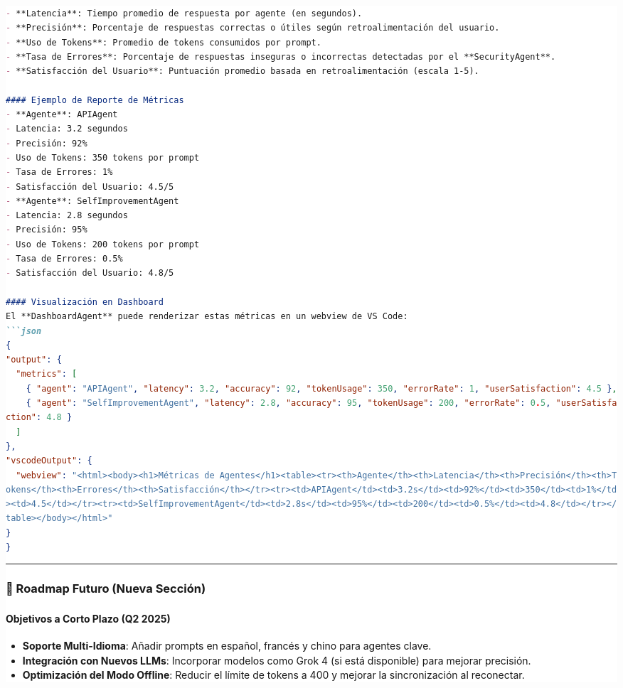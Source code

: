   ```markdown
- **Latencia**: Tiempo promedio de respuesta por agente (en segundos).
- **Precisión**: Porcentaje de respuestas correctas o útiles según retroalimentación del usuario.
- **Uso de Tokens**: Promedio de tokens consumidos por prompt.
- **Tasa de Errores**: Porcentaje de respuestas inseguras o incorrectas detectadas por el **SecurityAgent**.
- **Satisfacción del Usuario**: Puntuación promedio basada en retroalimentación (escala 1-5).

#### Ejemplo de Reporte de Métricas
- **Agente**: APIAgent
  - Latencia: 3.2 segundos
  - Precisión: 92%
  - Uso de Tokens: 350 tokens por prompt
  - Tasa de Errores: 1%
  - Satisfacción del Usuario: 4.5/5
- **Agente**: SelfImprovementAgent
  - Latencia: 2.8 segundos
  - Precisión: 95%
  - Uso de Tokens: 200 tokens por prompt
  - Tasa de Errores: 0.5%
  - Satisfacción del Usuario: 4.8/5

#### Visualización en Dashboard
El **DashboardAgent** puede renderizar estas métricas en un webview de VS Code:
```json
{
  "output": {
    "metrics": [
      { "agent": "APIAgent", "latency": 3.2, "accuracy": 92, "tokenUsage": 350, "errorRate": 1, "userSatisfaction": 4.5 },
      { "agent": "SelfImprovementAgent", "latency": 2.8, "accuracy": 95, "tokenUsage": 200, "errorRate": 0.5, "userSatisfaction": 4.8 }
    ]
  },
  "vscodeOutput": {
    "webview": "<html><body><h1>Métricas de Agentes</h1><table><tr><th>Agente</th><th>Latencia</th><th>Precisión</th><th>Tokens</th><th>Errores</th><th>Satisfacción</th></tr><tr><td>APIAgent</td><td>3.2s</td><td>92%</td><td>350</td><td>1%</td><td>4.5</td></tr><tr><td>SelfImprovementAgent</td><td>2.8s</td><td>95%</td><td>200</td><td>0.5%</td><td>4.8</td></tr></table></body></html>"
  }
}
```

---

### 🚀 Roadmap Futuro (Nueva Sección)

#### Objetivos a Corto Plazo (Q2 2025)
- **Soporte Multi-Idioma**: Añadir prompts en español, francés y chino para agentes clave.
- **Integración con Nuevos LLMs**: Incorporar modelos como Grok 4 (si está disponible) para mejorar precisión.
- **Optimización del Modo Offline**: Reducir el límite de tokens a 400 y mejorar la sincronización al reconectar.

